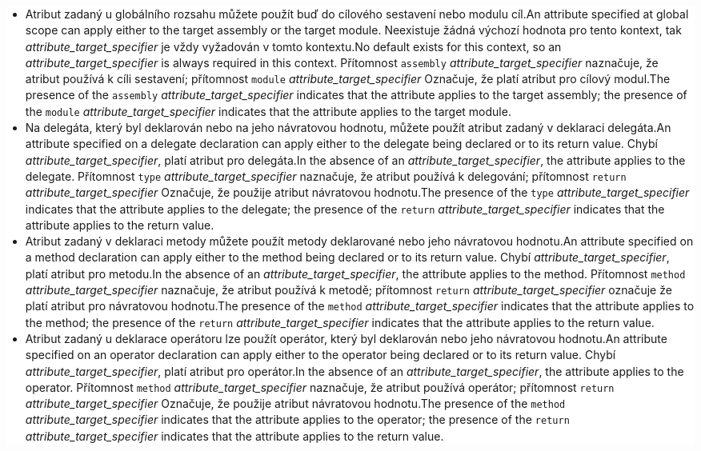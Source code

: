 *  <span data-ttu-id="9a4e2-175">Atribut zadaný u globálního rozsahu můžete použít buď do cílového sestavení nebo modulu cíl.</span><span class="sxs-lookup"><span data-stu-id="9a4e2-175">An attribute specified at global scope can apply either to the target assembly or the target module.</span></span> <span data-ttu-id="9a4e2-176">Neexistuje žádná výchozí hodnota pro tento kontext, tak *attribute_target_specifier* je vždy vyžadován v tomto kontextu.</span><span class="sxs-lookup"><span data-stu-id="9a4e2-176">No default exists for this context, so an *attribute_target_specifier* is always required in this context.</span></span> <span data-ttu-id="9a4e2-177">Přítomnost `assembly` *attribute_target_specifier* naznačuje, že atribut používá k cíli sestavení; přítomnost `module` *attribute_target_specifier* Označuje, že platí atribut pro cílový modul.</span><span class="sxs-lookup"><span data-stu-id="9a4e2-177">The presence of the `assembly` *attribute_target_specifier* indicates that the attribute applies to the target assembly; the presence of the `module` *attribute_target_specifier* indicates that the attribute applies to the target module.</span></span>
*  <span data-ttu-id="9a4e2-178">Na delegáta, který byl deklarován nebo na jeho návratovou hodnotu, můžete použít atribut zadaný v deklaraci delegáta.</span><span class="sxs-lookup"><span data-stu-id="9a4e2-178">An attribute specified on a delegate declaration can apply either to the delegate being declared or to its return value.</span></span> <span data-ttu-id="9a4e2-179">Chybí *attribute_target_specifier*, platí atribut pro delegáta.</span><span class="sxs-lookup"><span data-stu-id="9a4e2-179">In the absence of an *attribute_target_specifier*, the attribute applies to the delegate.</span></span> <span data-ttu-id="9a4e2-180">Přítomnost `type` *attribute_target_specifier* naznačuje, že atribut používá k delegování; přítomnost `return` *attribute_target_specifier* Označuje, že použije atribut návratovou hodnotu.</span><span class="sxs-lookup"><span data-stu-id="9a4e2-180">The presence of the `type` *attribute_target_specifier* indicates that the attribute applies to the delegate; the presence of the `return` *attribute_target_specifier* indicates that the attribute applies to the return value.</span></span>
*  <span data-ttu-id="9a4e2-181">Atribut zadaný v deklaraci metody můžete použít metody deklarované nebo jeho návratovou hodnotu.</span><span class="sxs-lookup"><span data-stu-id="9a4e2-181">An attribute specified on a method declaration can apply either to the method being declared or to its return value.</span></span> <span data-ttu-id="9a4e2-182">Chybí *attribute_target_specifier*, platí atribut pro metodu.</span><span class="sxs-lookup"><span data-stu-id="9a4e2-182">In the absence of an *attribute_target_specifier*, the attribute applies to the method.</span></span> <span data-ttu-id="9a4e2-183">Přítomnost `method` *attribute_target_specifier* naznačuje, že atribut používá k metodě; přítomnost `return` *attribute_target_specifier* označuje že platí atribut pro návratovou hodnotu.</span><span class="sxs-lookup"><span data-stu-id="9a4e2-183">The presence of the `method` *attribute_target_specifier* indicates that the attribute applies to the method; the presence of the `return` *attribute_target_specifier* indicates that the attribute applies to the return value.</span></span>
*  <span data-ttu-id="9a4e2-184">Atribut zadaný u deklarace operátoru lze použít operátor, který byl deklarován nebo jeho návratovou hodnotu.</span><span class="sxs-lookup"><span data-stu-id="9a4e2-184">An attribute specified on an operator declaration can apply either to the operator being declared or to its return value.</span></span> <span data-ttu-id="9a4e2-185">Chybí *attribute_target_specifier*, platí atribut pro operátor.</span><span class="sxs-lookup"><span data-stu-id="9a4e2-185">In the absence of an *attribute_target_specifier*, the attribute applies to the operator.</span></span> <span data-ttu-id="9a4e2-186">Přítomnost `method` *attribute_target_specifier* naznačuje, že atribut používá operátor; přítomnost `return` *attribute_target_specifier* Označuje, že použije atribut návratovou hodnotu.</span><span class="sxs-lookup"><span data-stu-id="9a4e2-186">The presence of the `method` *attribute_target_specifier* indicates that the attribute applies to the operator; the presence of the `return` *attribute_target_specifier* indicates that the attribute applies to the return value.</span></span>